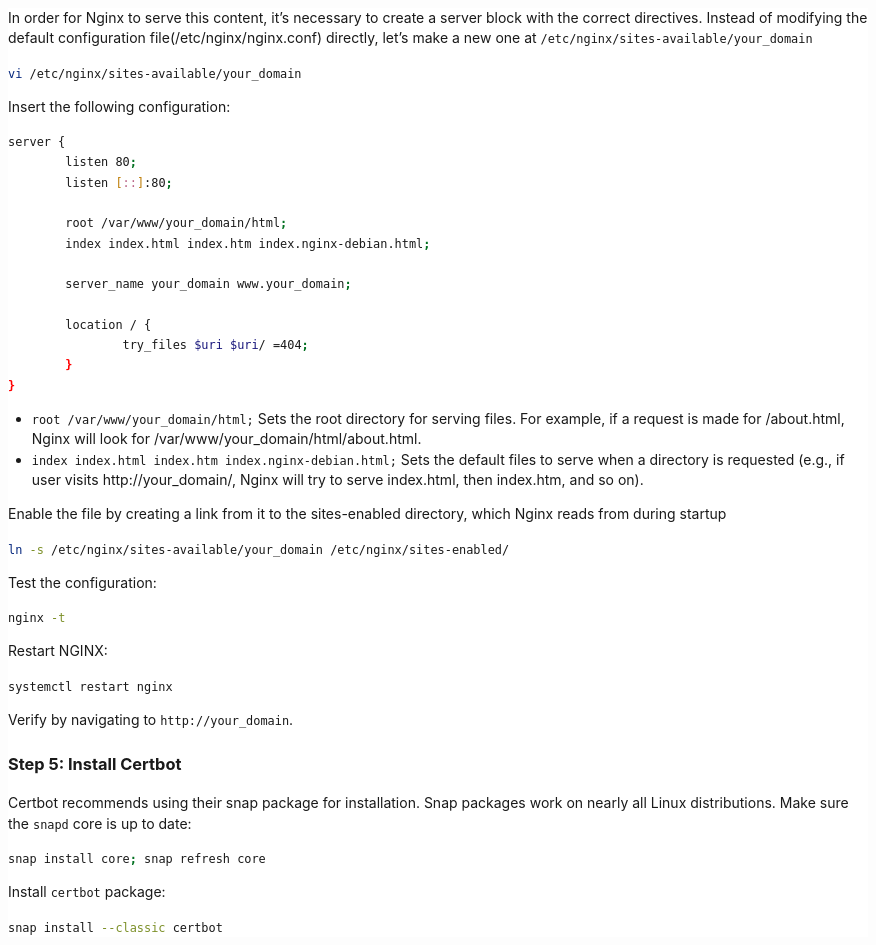 In order for Nginx to serve this content, it’s necessary to create a server block with the correct directives. Instead of modifying the default configuration file(/etc/nginx/nginx.conf) directly, let’s make a new one at `/etc/nginx/sites-available/your_domain`
```sh
vi /etc/nginx/sites-available/your_domain
```

Insert the following configuration:
```sh
server {
        listen 80;
        listen [::]:80;

        root /var/www/your_domain/html;
        index index.html index.htm index.nginx-debian.html;

        server_name your_domain www.your_domain;

        location / {
                try_files $uri $uri/ =404;
        }
}
```
- `root /var/www/your_domain/html;` Sets the root directory for serving files. For example, if a request is made for /about.html, Nginx will look for /var/www/your_domain/html/about.html.
- `index index.html index.htm index.nginx-debian.html;` Sets the default files to serve when a directory is requested (e.g., if user visits http://your_domain/, Nginx will try to serve index.html, then index.htm, and so on).


Enable the file by creating a link from it to the sites-enabled directory, which Nginx reads from during startup
```sh
ln -s /etc/nginx/sites-available/your_domain /etc/nginx/sites-enabled/
``` 

Test the configuration:
```sh
nginx -t
```

Restart NGINX:
```sh
systemctl restart nginx
```

Verify by navigating to `http://your_domain`.

### Step 5: Install Certbot
Certbot recommends using their snap package for installation. Snap packages work on nearly all Linux distributions. Make sure the `snapd` core is up to date:
```sh
snap install core; snap refresh core
```

Install `certbot` package:
```sh
snap install --classic certbot
```
